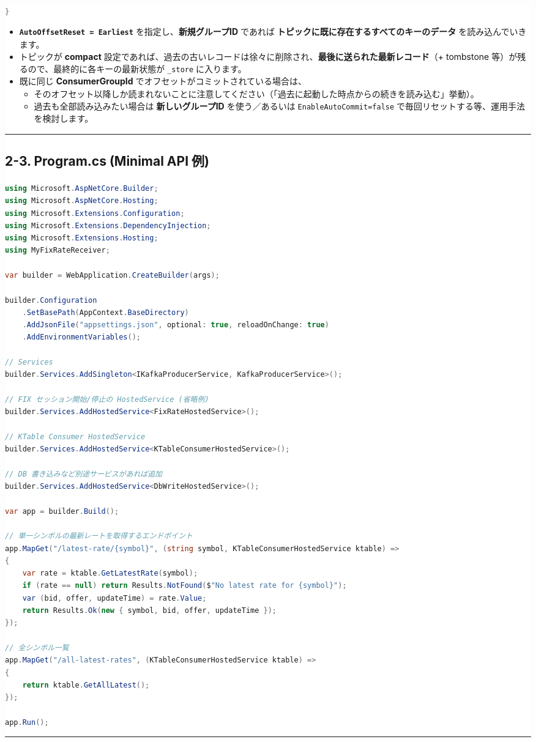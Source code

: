 ```csharp
}
```

- **`AutoOffsetReset = Earliest`** を指定し、**新規グループID** であれば **トピックに既に存在するすべてのキーのデータ** を読み込んでいきます。  
- トピックが **compact** 設定であれば、過去の古いレコードは徐々に削除され、**最後に送られた最新レコード**（+ tombstone 等）が残るので、最終的に各キーの最新状態が `_store` に入ります。
- 既に同じ **ConsumerGroupId** でオフセットがコミットされている場合は、  
  - そのオフセット以降しか読まれないことに注意してください（「過去に起動した時点からの続きを読み込む」挙動）。  
  - 過去も全部読み込みたい場合は **新しいグループID** を使う／あるいは `EnableAutoCommit=false` で毎回リセットする等、運用手法を検討します。

---

## 2-3. Program.cs (Minimal API 例)

```csharp
using Microsoft.AspNetCore.Builder;
using Microsoft.AspNetCore.Hosting;
using Microsoft.Extensions.Configuration;
using Microsoft.Extensions.DependencyInjection;
using Microsoft.Extensions.Hosting;
using MyFixRateReceiver;

var builder = WebApplication.CreateBuilder(args);

builder.Configuration
    .SetBasePath(AppContext.BaseDirectory)
    .AddJsonFile("appsettings.json", optional: true, reloadOnChange: true)
    .AddEnvironmentVariables();

// Services
builder.Services.AddSingleton<IKafkaProducerService, KafkaProducerService>();

// FIX セッション開始/停止の HostedService (省略例)
builder.Services.AddHostedService<FixRateHostedService>();

// KTable Consumer HostedService
builder.Services.AddHostedService<KTableConsumerHostedService>();

// DB 書き込みなど別途サービスがあれば追加
builder.Services.AddHostedService<DbWriteHostedService>();

var app = builder.Build();

// 単一シンボルの最新レートを取得するエンドポイント
app.MapGet("/latest-rate/{symbol}", (string symbol, KTableConsumerHostedService ktable) => 
{
    var rate = ktable.GetLatestRate(symbol);
    if (rate == null) return Results.NotFound($"No latest rate for {symbol}");
    var (bid, offer, updateTime) = rate.Value;
    return Results.Ok(new { symbol, bid, offer, updateTime });
});

// 全シンボル一覧
app.MapGet("/all-latest-rates", (KTableConsumerHostedService ktable) =>
{
    return ktable.GetAllLatest();
});

app.Run();
```

---